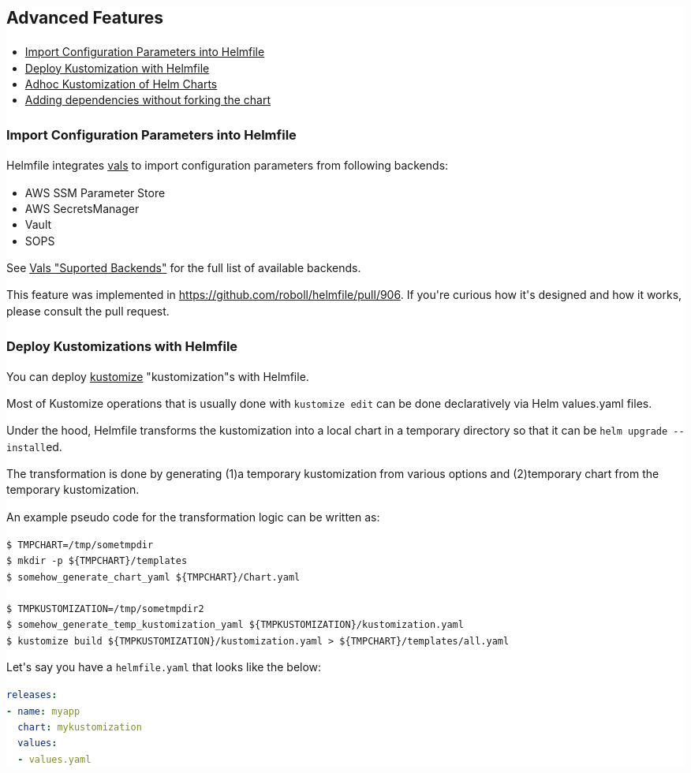 ## Advanced Features

- [Import Configuration Parameters into Helmfile](#import-configuration-parameters-into-helmfile)
- [Deploy Kustomization with Helmfile](#deploy-kustomizations-with-helmfile)
- [Adhoc Kustomization of Helm Charts](#adhoc-kustomization-of-helm-charts)
- [Adding dependencies without forking the chart](#adding-dependencies-without-forking-the-chart)

### Import Configuration Parameters into Helmfile

Helmfile integrates [vals]() to import configuration parameters from following backends:

- AWS SSM Parameter Store
- AWS SecretsManager
- Vault
- SOPS

See [Vals "Suported Backends"](https://github.com/SMouchlianitis/vals#suported-backends) for the full list of available backends.

This feature was implemented in https://github.com/roboll/helmfile/pull/906.
If you're curious how it's designed and how it works, please consult the pull request.

### Deploy Kustomizations with Helmfile

You can deploy [kustomize](https://github.com/kubernetes-sigs/kustomize) "kustomization"s with Helmfile.

Most of Kustomize operations that is usually done with `kustomize edit` can be done declaratively via Helm values.yaml files.

Under the hood, Helmfile transforms the kustomization into a local chart in a temporary directory so that it can be `helm upgrade --install`ed.

The transformation is done by generating (1)a temporary kustomization from various options and (2)temporary chart from the temporary kustomization.

An example pseudo code for the transformation logic can be written as:

```console
$ TMPCHART=/tmp/sometmpdir
$ mkdir -p ${TMPCHART}/templates
$ somehow_generate_chart_yaml ${TMPCHART}/Chart.yaml

$ TMPKUSTOMIZATION=/tmp/sometmpdir2
$ somehow_generate_temp_kustomization_yaml ${TMPKUSTOMIZATION}/kustomization.yaml
$ kustomize build ${TMPKUSTOMIZATION}/kustomization.yaml > ${TMPCHART}/templates/all.yaml
```

Let's say you have a `helmfile.yaml` that looks like the below:

```yaml
releases:
- name: myapp
  chart: mykustomization
  values:
  - values.yaml
```
